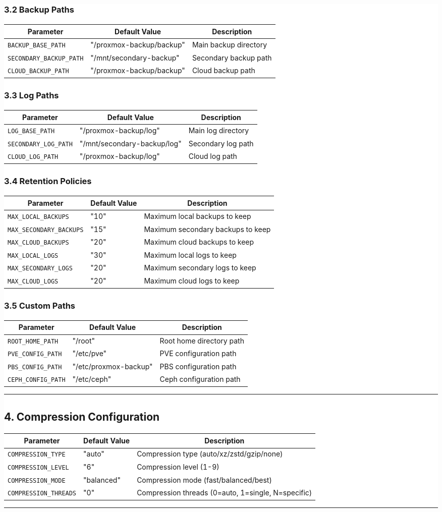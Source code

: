 ### 3.2 Backup Paths
| Parameter | Default Value | Description |
|-----------|---------------|-------------|
| `BACKUP_BASE_PATH` | "/proxmox-backup/backup" | Main backup directory |
| `SECONDARY_BACKUP_PATH` | "/mnt/secondary-backup" | Secondary backup path |
| `CLOUD_BACKUP_PATH` | "/proxmox-backup/backup" | Cloud backup path |

### 3.3 Log Paths
| Parameter | Default Value | Description |
|-----------|---------------|-------------|
| `LOG_BASE_PATH` | "/proxmox-backup/log" | Main log directory |
| `SECONDARY_LOG_PATH` | "/mnt/secondary-backup/log" | Secondary log path |
| `CLOUD_LOG_PATH` | "/proxmox-backup/log" | Cloud log path |

### 3.4 Retention Policies
| Parameter | Default Value | Description |
|-----------|---------------|-------------|
| `MAX_LOCAL_BACKUPS` | "10" | Maximum local backups to keep |
| `MAX_SECONDARY_BACKUPS` | "15" | Maximum secondary backups to keep |
| `MAX_CLOUD_BACKUPS` | "20" | Maximum cloud backups to keep |
| `MAX_LOCAL_LOGS` | "30" | Maximum local logs to keep |
| `MAX_SECONDARY_LOGS` | "20" | Maximum secondary logs to keep |
| `MAX_CLOUD_LOGS` | "20" | Maximum cloud logs to keep |

### 3.5 Custom Paths
| Parameter | Default Value | Description |
|-----------|---------------|-------------|
| `ROOT_HOME_PATH` | "/root" | Root home directory path |
| `PVE_CONFIG_PATH` | "/etc/pve" | PVE configuration path |
| `PBS_CONFIG_PATH` | "/etc/proxmox-backup" | PBS configuration path |
| `CEPH_CONFIG_PATH` | "/etc/ceph" | Ceph configuration path |

---

## 4. Compression Configuration

| Parameter | Default Value | Description |
|-----------|---------------|-------------|
| `COMPRESSION_TYPE` | "auto" | Compression type (auto/xz/zstd/gzip/none) |
| `COMPRESSION_LEVEL` | "6" | Compression level (1-9) |
| `COMPRESSION_MODE` | "balanced" | Compression mode (fast/balanced/best) |
| `COMPRESSION_THREADS` | "0" | Compression threads (0=auto, 1=single, N=specific) |

---